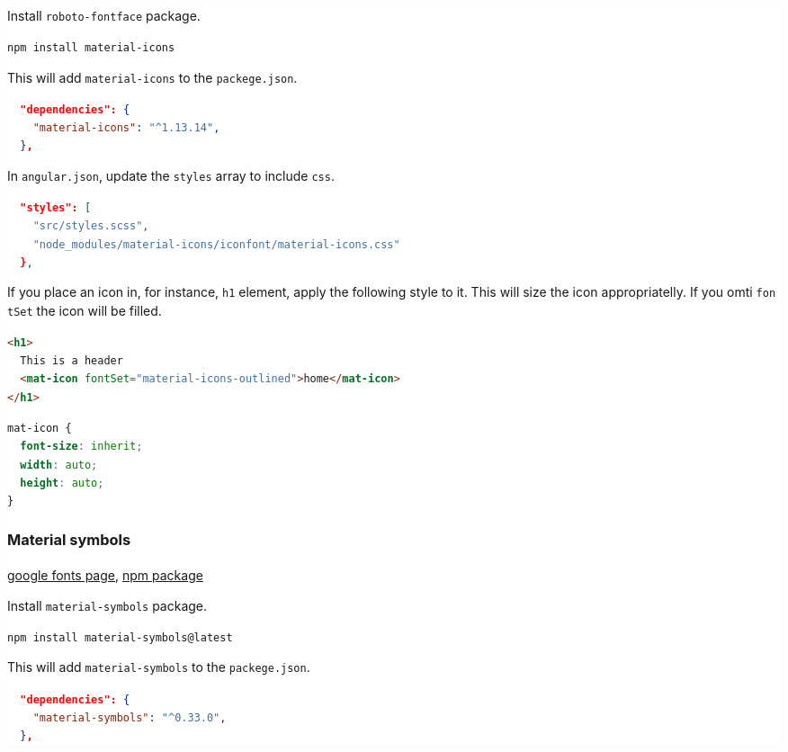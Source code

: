 Install `roboto-fontface` package.

```bash
npm install material-icons
```

This will add `material-icons` to the `packege.json`.

```json
  "dependencies": {
    "material-icons": "^1.13.14",
  },
```

In `angular.json`, update the `styles` array to include `css`.

```json
  "styles": [
    "src/styles.scss", 
    "node_modules/material-icons/iconfont/material-icons.css"
  },
```

If you place an icon in, for instance, `h1` element, apply the following style to it.
This will size the icon appropriatelly. If you omti `fontSet` the icon will be filled.

```html
<h1>
  This is a header
  <mat-icon fontSet="material-icons-outlined">home</mat-icon>
</h1>
```

```css
mat-icon {
  font-size: inherit;
  width: auto;
  height: auto;
}
```

### Material symbols

[google fonts page](https://developers.google.com/fonts/docs/material_symbols),
[npm package](https://www.npmjs.com/package/material-symbols)

Install `material-symbols` package.

```bash
npm install material-symbols@latest
```

This will add `material-symbols` to the `packege.json`.

```json
  "dependencies": {
    "material-symbols": "^0.33.0",
  },
```
